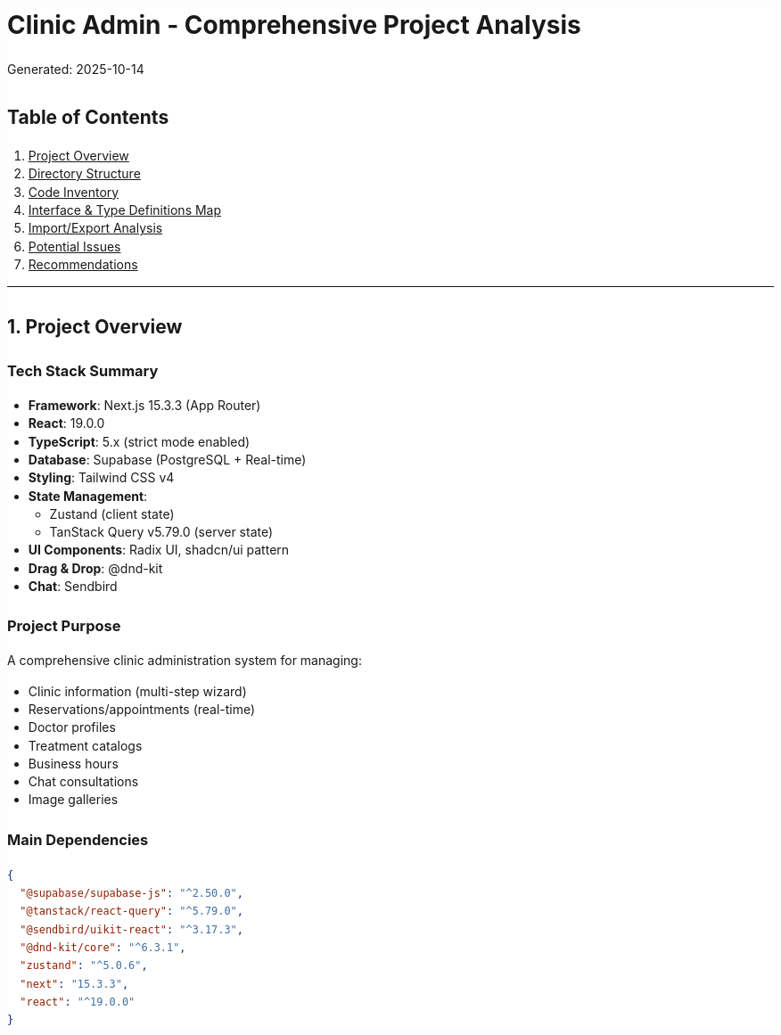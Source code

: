 # Clinic Admin - Comprehensive Project Analysis

Generated: 2025-10-14

## Table of Contents
1. [Project Overview](#project-overview)
2. [Directory Structure](#directory-structure)
3. [Code Inventory](#code-inventory)
4. [Interface & Type Definitions Map](#interface--type-definitions-map)
5. [Import/Export Analysis](#importexport-analysis)
6. [Potential Issues](#potential-issues)
7. [Recommendations](#recommendations)

---

## 1. Project Overview

### Tech Stack Summary
- **Framework**: Next.js 15.3.3 (App Router)
- **React**: 19.0.0
- **TypeScript**: 5.x (strict mode enabled)
- **Database**: Supabase (PostgreSQL + Real-time)
- **Styling**: Tailwind CSS v4
- **State Management**:
  - Zustand (client state)
  - TanStack Query v5.79.0 (server state)
- **UI Components**: Radix UI, shadcn/ui pattern
- **Drag & Drop**: @dnd-kit
- **Chat**: Sendbird

### Project Purpose
A comprehensive clinic administration system for managing:
- Clinic information (multi-step wizard)
- Reservations/appointments (real-time)
- Doctor profiles
- Treatment catalogs
- Business hours
- Chat consultations
- Image galleries

### Main Dependencies
```json
{
  "@supabase/supabase-js": "^2.50.0",
  "@tanstack/react-query": "^5.79.0",
  "@sendbird/uikit-react": "^3.17.3",
  "@dnd-kit/core": "^6.3.1",
  "zustand": "^5.0.6",
  "next": "15.3.3",
  "react": "^19.0.0"
}
```
